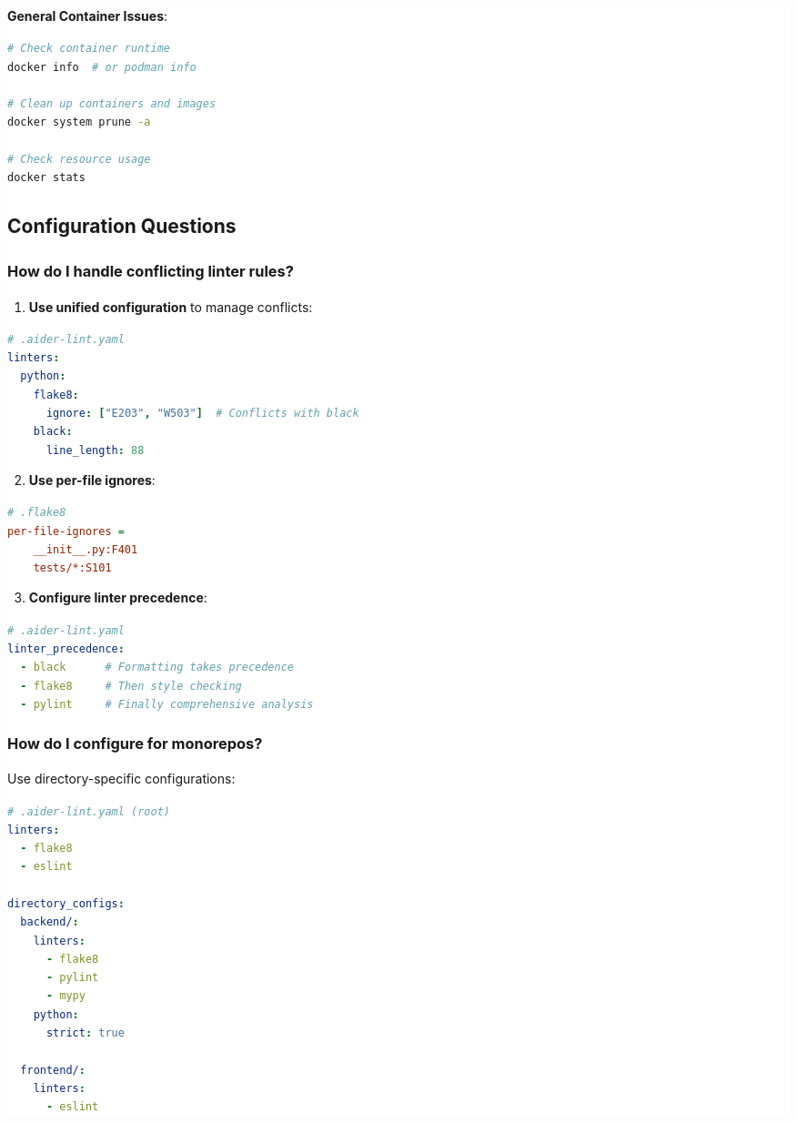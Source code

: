 **General Container Issues**:
```bash
# Check container runtime
docker info  # or podman info

# Clean up containers and images
docker system prune -a

# Check resource usage
docker stats
```

## Configuration Questions

### How do I handle conflicting linter rules?

1. **Use unified configuration** to manage conflicts:
```yaml
# .aider-lint.yaml
linters:
  python:
    flake8:
      ignore: ["E203", "W503"]  # Conflicts with black
    black:
      line_length: 88
```

2. **Use per-file ignores**:
```ini
# .flake8
per-file-ignores =
    __init__.py:F401
    tests/*:S101
```

3. **Configure linter precedence**:
```yaml
# .aider-lint.yaml
linter_precedence:
  - black      # Formatting takes precedence
  - flake8     # Then style checking
  - pylint     # Finally comprehensive analysis
```

### How do I configure for monorepos?

Use directory-specific configurations:

```yaml
# .aider-lint.yaml (root)
linters:
  - flake8
  - eslint

directory_configs:
  backend/:
    linters:
      - flake8
      - pylint
      - mypy
    python:
      strict: true
  
  frontend/:
    linters:
      - eslint
```